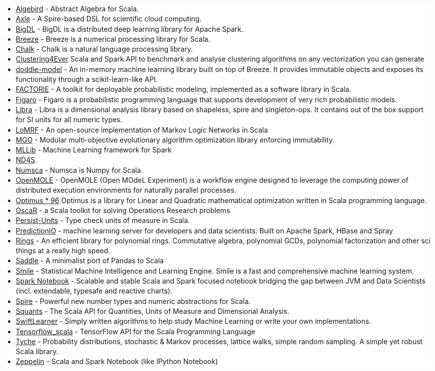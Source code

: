 * [Algebird](https://github.com/twitter/algebird) - Abstract Algebra for Scala.
* [Axle](https://github.com/axlelang/axle) - A Spire-based DSL for scientific cloud computing.
* [BigDL](https://github.com/intel-analytics/BigDL) - BigDL is a distributed deep learning library for Apache Spark.
* [Breeze](https://github.com/scalanlp/breeze) - Breeze is a numerical processing library for Scala.
* [Chalk](https://github.com/scalanlp/chalk) - Chalk is a natural language processing library.
* [Clustering4Ever](https://github.com/Clustering4Ever/Clustering4Ever) Scala and Spark API to benchmark and analyse clustering algorithms on any vectorization you can generate
* [doddle-model](https://github.com/picnicml/doddle-model) - An in-memory machine learning library built on top of Breeze. It provides immutable objects and exposes its functionality through a scikit-learn-like API.
* [FACTORIE](https://github.com/factorie/factorie) - A toolkit for deployable probabilistic modeling, implemented as a software library in Scala.
* [Figaro](https://github.com/p2t2/figaro) - Figaro is a probabilistic programming language that supports development of very rich probabilistic models.
* [Libra](https://github.com/to-ithaca/libra) - Libra is a dimensional analysis library based on shapeless, spire and singleton-ops. It contains out of the box support for SI units for all numeric types.
* [LoMRF](https://github.com/anskarl/LoMRF) - An open-source implementation of Markov Logic Networks in Scala
* [MGO](https://github.com/openmole/mgo) - Modular multi-objective evolutionary algorithm optimization library enforcing immutability.
* [MLLib](https://spark.apache.org/mllib/) - Machine Learning framework for Spark
* [ND4S](http://nd4j.org/).
* [Numsca](https://github.com/botkop/numsca) - Numsca is Numpy for Scala.
* [OpenMOLE](https://github.com/openmole/openmole) - OpenMOLE (Open MOdeL Experiment) is a workflow engine designed to leverage the computing power of distributed execution environments for naturally parallel processes.
* [Optimus * 96](https://github.com/vagmcs/Optimus) Optimus is a library for Linear and Quadratic mathematical optimization written in Scala programming language.
* [OscaR](https://bitbucket.org/oscarlib/oscar/wiki/Home) - a Scala toolkit for solving Operations Research problems
* [Persist-Units](https://github.com/nestorpersist/units) - Type check units of measure in Scala.
* [PredictionIO](https://github.com/PredictionIO/PredictionIO) - machine learning server for developers and data scientists. Built on Apache Spark, HBase and Spray
* [Rings](https://github.com/PoslavskySV/rings) - An efficient library for polynomial rings. Commutative algebra, polynomial GCDs, polynomial factorization and other sci things at a really high speed.
* [Saddle](https://github.com/saddle/saddle) - A minimalist port of Pandas to Scala
* [Smile](http://haifengl.github.io/smile/) - Statistical Machine Intelligence and Learning Engine. Smile is a fast and comprehensive machine learning system.
* [Spark Notebook](https://github.com/andypetrella/spark-notebook) - Scalable and stable Scala and Spark focused notebook bridging the gap between JVM and Data Scientists (incl. extendable, typesafe and reactive charts).
* [Spire](https://github.com/non/spire) - Powerful new number types and numeric abstractions for Scala.
* [Squants](https://github.com/garyKeorkunian/squants) - The Scala API for Quantities, Units of Measure and Dimensional Analysis.
* [SwiftLearner](https://github.com/valdanylchuk/swiftlearner) - Simply written algorithms to help study Machine Learning or write your own implementations.
* [Tensorflow_scala](https://github.com/eaplatanios/tensorflow_scala) - TensorFlow API for the Scala Programming Language
* [Tyche](https://github.com/neysofu/tyche) - Probability distributions, stochastic & Markov processes, lattice walks, simple random sampling. A simple yet robust Scala library.
* [Zeppelin](http://zeppelin-project.org/) - Scala and Spark Notebook (like IPython Notebook)
